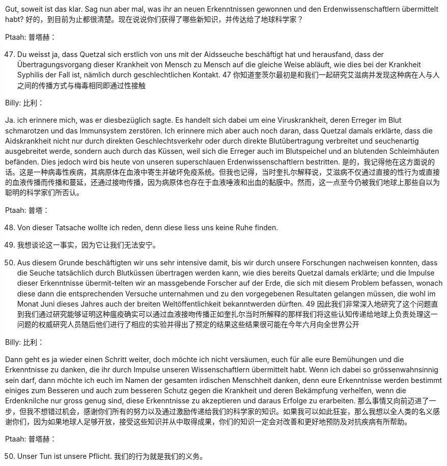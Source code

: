 Gut, soweit ist das klar. Sag nun aber mal, was ihr an neuen Erkenntnissen gewonnen und den Erdenwissenschaftlern übermittelt habt?
好的，到目前为止都很清楚。现在说说你们获得了哪些新知识，并传达给了地球科学家？

Ptaah:
普塔赫：

47. Du weisst ja, dass Quetzal sich erstlich von uns mit der Aidsseuche beschäftigt hat und herausfand, dass der Übertragungsvorgang dieser Krankheit von Mensch zu Mensch auf die gleiche Weise abläuft, wie dies bei der Krankheit Syphilis der Fall ist, nämlich durch geschlechtlichen Kontakt.
47 你知道奎茨尔最初是和我们一起研究艾滋病并发现这种病在人与人之间的传播方式与梅毒相同即通过性接触

Billy:
比利：

Ja. ich erinnere mich, was er diesbezüglich sagte. Es handelt sich dabei um eine Viruskrankheit, deren Erreger im Blut schmarotzen und das Immunsystem zerstören. Ich erinnere mich aber auch noch daran, dass Quetzal damals erklärte, dass die Aidskrankheit nicht nur durch direkten Geschlechtsverkehr oder durch direkte Blutübertragung verbreitet und seuchenartig ausgebreitet werde, sondern auch durch das Küssen, weil sich die Erreger auch im Blutspeichel und an blutenden Schleimhäuten befänden. Dies jedoch wird bis heute von unseren superschlauen Erdenwissenschaftlern bestritten.
是的，我记得他在这方面说的话。这是一种病毒性疾病，其病原体在血液中寄生并破坏免疫系统。但我也记得，当时奎扎尔解释说，艾滋病不仅通过直接的性行为或直接的血液传播而传播和蔓延，还通过接吻传播，因为病原体也存在于血液唾液和出血的黏膜中。然而，这一点至今仍被我们地球上那些自以为聪明的科学家们所否认。

Ptaah:
普塔：

48. Von dieser Tatsache wollte ich reden, denn diese liess uns keine Ruhe finden.
48. 我想谈论这一事实，因为它让我们无法安宁。

49. Aus diesem Grunde beschäftigten wir uns sehr intensive damit, bis wir durch unsere Forschungen nachweisen konnten, dass die Seuche tatsächlich durch Blutküssen übertragen werden kann, wie dies bereits Quetzal damals erklärte; und die Impulse dieser Erkenntnisse übermit-telten wir an massgebende Forscher auf der Erde, die sich mit diesem Problem befassen, wonach diese dann die entsprechenden Versuche unternahmen und zu den vorgegebenen Resultaten gelangen müssen, die wohl im Monat Juni dieses Jahres auch der breiten Weltöffentlichkeit bekanntwerden dürften.
49 因此我们非常深入地研究了这个问题直到我们通过研究能够证明这种瘟疫确实可以通过血液接吻传播正如奎扎尔当时所解释的那样我们将这些认知传递给地球上负责处理这一问题的权威研究人员随后他们进行了相应的实验并得出了预定的结果这些结果很可能在今年六月向全世界公开

Billy:
比利：

Dann geht es ja wieder einen Schritt weiter, doch möchte ich nicht versäumen, euch für alle eure Bemühungen und die Erkenntnisse zu danken, die ihr durch Impulse unseren Wissenschaftlern übermittelt habt. Wenn ich dabei so grössenwahnsinnig sein darf, dann möchte ich euch im Namen der gesamten irdischen Menschheit danken, denn eure Erkenntnisse werden bestimmt einiges zum Besseren und auch zum besseren Schutz gegen die Krankheit und deren Bekämpfung verhelfen, wenn die Erdenknilche nur gross genug sind, diese Erkenntnisse zu akzeptieren und daraus Erfolge zu erarbeiten.
那么事情又向前迈进了一步，但我不想错过机会，感谢你们所有的努力以及通过激励传递给我们的科学家的知识。如果我可以如此狂妄，那么我想以全人类的名义感谢你们，因为如果地球人足够开放，接受这些知识并从中取得成果，你们的知识一定会对改善和更好地预防及对抗疾病有所帮助。

Ptaah:
普塔赫：

50. Unser Tun ist unsere Pflicht.
我们的行为就是我们的义务。
